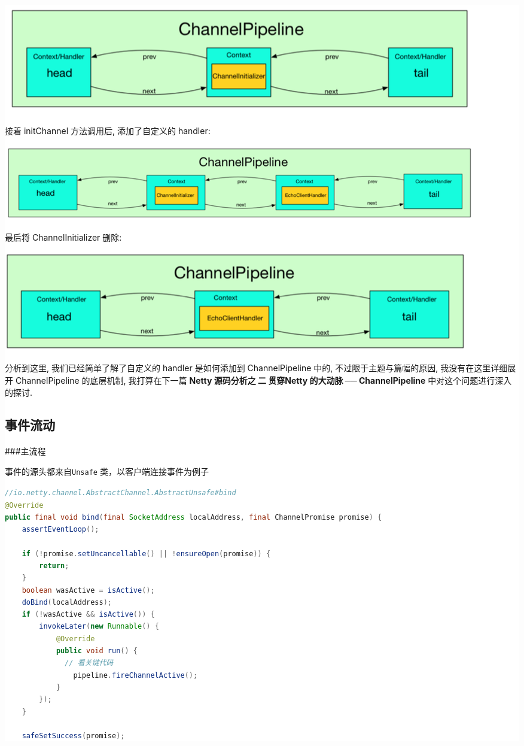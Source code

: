 ![1530262448004](../picture/1530262448004.png)

接着 initChannel 方法调用后, 添加了自定义的 handler:

![1530262473040](../picture/1530262473040.png)

最后将 ChannelInitializer 删除:

![1530262502676](../picture/1530262502676.png)

分析到这里, 我们已经简单了解了自定义的 handler 是如何添加到 ChannelPipeline 中的, 不过限于主题与篇幅的原因, 我没有在这里详细展开 ChannelPipeline 的底层机制, 我打算在下一篇 **Netty 源码分析之 二 贯穿Netty 的大动脉 ── ChannelPipeline** 中对这个问题进行深入的探讨.

## 事件流动

###主流程

事件的源头都来自`Unsafe` 类，以客户端连接事件为例子

```java
//io.netty.channel.AbstractChannel.AbstractUnsafe#bind
@Override
public final void bind(final SocketAddress localAddress, final ChannelPromise promise) {
	assertEventLoop();

	if (!promise.setUncancellable() || !ensureOpen(promise)) {
		return;
	}
	boolean wasActive = isActive();
	doBind(localAddress);
	if (!wasActive && isActive()) {
		invokeLater(new Runnable() {
			@Override
			public void run() {
              // 看关键代码
				pipeline.fireChannelActive();
			}
		});
	}

	safeSetSuccess(promise);
```